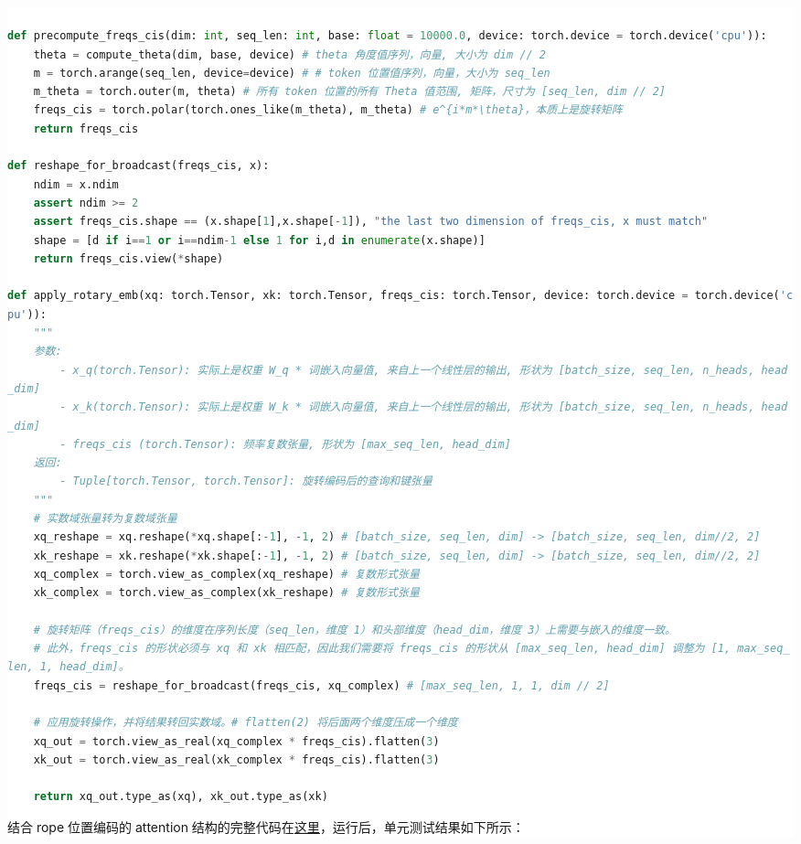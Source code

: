 ```python

def precompute_freqs_cis(dim: int, seq_len: int, base: float = 10000.0, device: torch.device = torch.device('cpu')):
    theta = compute_theta(dim, base, device) # theta 角度值序列，向量, 大小为 dim // 2
    m = torch.arange(seq_len, device=device) # # token 位置值序列，向量，大小为 seq_len
    m_theta = torch.outer(m, theta) # 所有 token 位置的所有 Theta 值范围, 矩阵，尺寸为 [seq_len, dim // 2]
    freqs_cis = torch.polar(torch.ones_like(m_theta), m_theta) # e^{i*m*\theta}，本质上是旋转矩阵
    return freqs_cis

def reshape_for_broadcast(freqs_cis, x):
    ndim = x.ndim
    assert ndim >= 2
    assert freqs_cis.shape == (x.shape[1],x.shape[-1]), "the last two dimension of freqs_cis, x must match"
    shape = [d if i==1 or i==ndim-1 else 1 for i,d in enumerate(x.shape)]
    return freqs_cis.view(*shape)

def apply_rotary_emb(xq: torch.Tensor, xk: torch.Tensor, freqs_cis: torch.Tensor, device: torch.device = torch.device('cpu')):
    """
    参数:
        - x_q(torch.Tensor): 实际上是权重 W_q * 词嵌入向量值, 来自上一个线性层的输出, 形状为 [batch_size, seq_len, n_heads, head_dim]
        - x_k(torch.Tensor): 实际上是权重 W_k * 词嵌入向量值, 来自上一个线性层的输出, 形状为 [batch_size, seq_len, n_heads, head_dim]
        - freqs_cis (torch.Tensor): 频率复数张量, 形状为 [max_seq_len, head_dim]
    返回:
        - Tuple[torch.Tensor, torch.Tensor]: 旋转编码后的查询和键张量
    """
    # 实数域张量转为复数域张量
    xq_reshape = xq.reshape(*xq.shape[:-1], -1, 2) # [batch_size, seq_len, dim] -> [batch_size, seq_len, dim//2, 2] 
    xk_reshape = xk.reshape(*xk.shape[:-1], -1, 2) # [batch_size, seq_len, dim] -> [batch_size, seq_len, dim//2, 2] 
    xq_complex = torch.view_as_complex(xq_reshape) # 复数形式张量
    xk_complex = torch.view_as_complex(xk_reshape) # 复数形式张量

    # 旋转矩阵（freqs_cis）的维度在序列长度（seq_len，维度 1）和头部维度（head_dim，维度 3）上需要与嵌入的维度一致。
    # 此外，freqs_cis 的形状必须与 xq 和 xk 相匹配，因此我们需要将 freqs_cis 的形状从 [max_seq_len, head_dim] 调整为 [1, max_seq_len, 1, head_dim]。
    freqs_cis = reshape_for_broadcast(freqs_cis, xq_complex) # [max_seq_len, 1, 1, dim // 2]

    # 应用旋转操作，并将结果转回实数域。# flatten(2) 将后面两个维度压成一个维度
    xq_out = torch.view_as_real(xq_complex * freqs_cis).flatten(3) 
    xk_out = torch.view_as_real(xk_complex * freqs_cis).flatten(3)

    return xq_out.type_as(xq), xk_out.type_as(xk)
```

结合 rope 位置编码的 attention 结构的完整代码在[这里](https://github.com/harleyszhang/llm_note/blob/main/1-transformer_model/src/rope.py)，运行后，单元测试结果如下所示：
